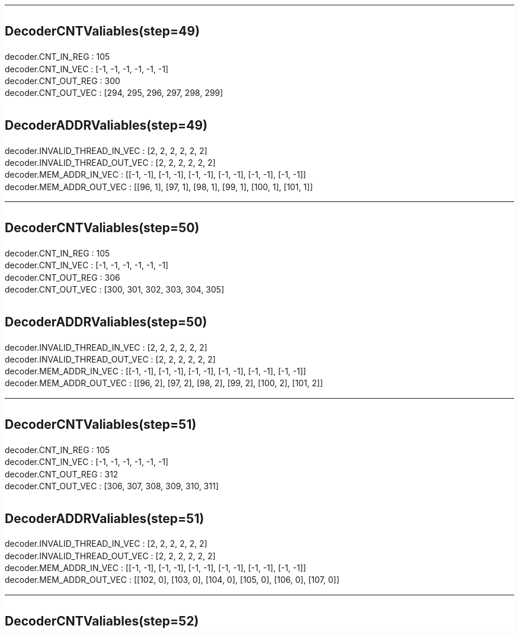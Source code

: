 ***

## DecoderCNTValiables(step=49)  

decoder.CNT_IN_REG : 105  
decoder.CNT_IN_VEC : [-1, -1, -1, -1, -1, -1]  
decoder.CNT_OUT_REG : 300  
decoder.CNT_OUT_VEC : [294, 295, 296, 297, 298, 299]  

## DecoderADDRValiables(step=49)  

decoder.INVALID_THREAD_IN_VEC : [2, 2, 2, 2, 2, 2]  
decoder.INVALID_THREAD_OUT_VEC : [2, 2, 2, 2, 2, 2]  
decoder.MEM_ADDR_IN_VEC : [[-1, -1], [-1, -1], [-1, -1], [-1, -1], [-1, -1], [-1, -1]]  
decoder.MEM_ADDR_OUT_VEC : [[96, 1], [97, 1], [98, 1], [99, 1], [100, 1], [101, 1]]  

***

## DecoderCNTValiables(step=50)  

decoder.CNT_IN_REG : 105  
decoder.CNT_IN_VEC : [-1, -1, -1, -1, -1, -1]  
decoder.CNT_OUT_REG : 306  
decoder.CNT_OUT_VEC : [300, 301, 302, 303, 304, 305]  

## DecoderADDRValiables(step=50)  

decoder.INVALID_THREAD_IN_VEC : [2, 2, 2, 2, 2, 2]  
decoder.INVALID_THREAD_OUT_VEC : [2, 2, 2, 2, 2, 2]  
decoder.MEM_ADDR_IN_VEC : [[-1, -1], [-1, -1], [-1, -1], [-1, -1], [-1, -1], [-1, -1]]  
decoder.MEM_ADDR_OUT_VEC : [[96, 2], [97, 2], [98, 2], [99, 2], [100, 2], [101, 2]]  

***

## DecoderCNTValiables(step=51)  

decoder.CNT_IN_REG : 105  
decoder.CNT_IN_VEC : [-1, -1, -1, -1, -1, -1]  
decoder.CNT_OUT_REG : 312  
decoder.CNT_OUT_VEC : [306, 307, 308, 309, 310, 311]  

## DecoderADDRValiables(step=51)  

decoder.INVALID_THREAD_IN_VEC : [2, 2, 2, 2, 2, 2]  
decoder.INVALID_THREAD_OUT_VEC : [2, 2, 2, 2, 2, 2]  
decoder.MEM_ADDR_IN_VEC : [[-1, -1], [-1, -1], [-1, -1], [-1, -1], [-1, -1], [-1, -1]]  
decoder.MEM_ADDR_OUT_VEC : [[102, 0], [103, 0], [104, 0], [105, 0], [106, 0], [107, 0]]  

***

## DecoderCNTValiables(step=52)  
